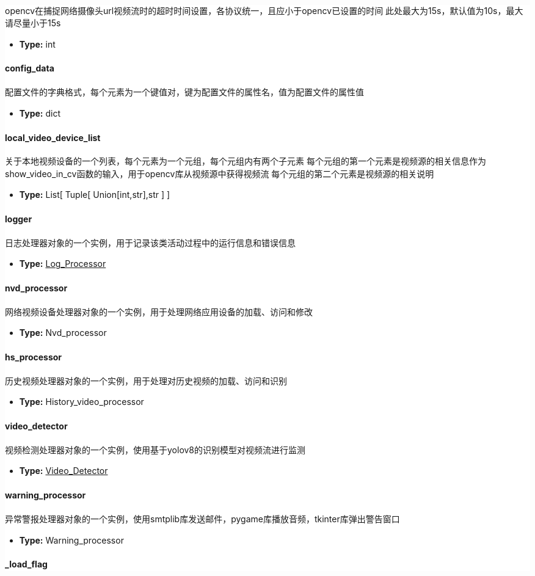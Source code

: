 opencv在捕捉网络摄像头url视频流时的超时时间设置，各协议统一，且应小于opencv已设置的时间
此处最大为15s，默认值为10s，最大请尽量小于15s

* **Type:**
  int

#### config_data

配置文件的字典格式，每个元素为一个键值对，键为配置文件的属性名，值为配置文件的属性值

* **Type:**
  dict

#### local_video_device_list

关于本地视频设备的一个列表，每个元素为一个元组，每个元组内有两个子元素
每个元组的第一个元素是视频源的相关信息作为show_video_in_cv函数的输入，用于opencv库从视频源中获得视频流
每个元组的第二个元素是视频源的相关说明

* **Type:**
  List[ Tuple[ Union[int,str],str ] ]

#### logger

日志处理器对象的一个实例，用于记录该类活动过程中的运行信息和错误信息

* **Type:**
  [Log_Processor](home_security_surveillance.File_process.md#home_security_surveillance.File_process.log.Log_Processor)

#### nvd_processor

网络视频设备处理器对象的一个实例，用于处理网络应用设备的加载、访问和修改

* **Type:**
  Nvd_processor

#### hs_processor

历史视频处理器对象的一个实例，用于处理对历史视频的加载、访问和识别

* **Type:**
  History_video_processor

#### video_detector

视频检测处理器对象的一个实例，使用基于yolov8的识别模型对视频流进行监测

* **Type:**
  [Video_Detector](#home_security_surveillance.Video_process.video_detect.Video_Detector)

#### warning_processor

异常警报处理器对象的一个实例，使用smtplib库发送邮件，pygame库播放音频，tkinter库弹出警告窗口

* **Type:**
  Warning_processor

#### \_load_flag
